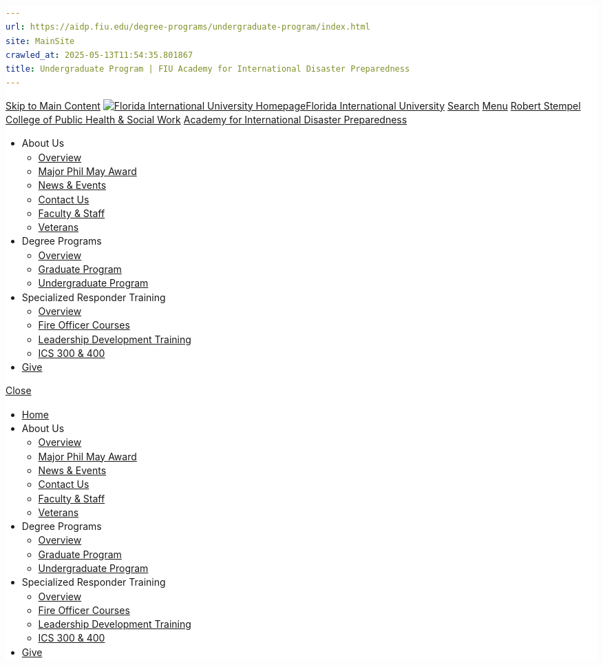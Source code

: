 ```yaml
---
url: https://aidp.fiu.edu/degree-programs/undergraduate-program/index.html
site: MainSite
crawled_at: 2025-05-13T11:54:35.801867
title: Undergraduate Program | FIU Academy for International Disaster Preparedness
---
```


[Skip to Main Content](https://aidp.fiu.edu/degree-programs/undergraduate-program/index.html#main-content)
[![Florida International University Homepage](https://digicdn.fiu.edu/core/_assets/images/logo-top.svg)Florida International University](https://www.fiu.edu/)
[Search](https://aidp.fiu.edu/degree-programs/undergraduate-program/index.html)
[Menu](https://aidp.fiu.edu/degree-programs/undergraduate-program/index.html)
[Robert Stempel College of Public Health & Social Work](https://stempel.fiu.edu/)
[Academy for International Disaster Preparedness](https://aidp.fiu.edu/index.html)
  * About Us
    * [Overview](https://aidp.fiu.edu/about-us/index.html)
    * [Major Phil May Award](https://aidp.fiu.edu/about-us/major-phil-may-award/index.html)
    * [News & Events](https://aidp.fiu.edu/about-us/news-events/index.html)
    * [Contact Us](https://aidp.fiu.edu/about-us/contact-us/index.html)
    * [Faculty & Staff](https://aidp.fiu.edu/about-us/faculty-staff/index.html)
    * [Veterans](https://aidp.fiu.edu/about-us/veterans/index.html)
  * Degree Programs
    * [Overview](https://aidp.fiu.edu/degree-programs/index.html)
    * [Graduate Program](https://aidp.fiu.edu/degree-programs/graduate-program/index.html)
    * [Undergraduate Program](https://aidp.fiu.edu/degree-programs/undergraduate-program/index.html)
  * Specialized Responder Training
    * [Overview](https://aidp.fiu.edu/specialized-responder-training/index.html)
    * [Fire Officer Courses](https://aidp.fiu.edu/specialized-responder-training/fire-officer-courses/index.html)
    * [Leadership Development Training](https://aidp.fiu.edu/specialized-responder-training/leadership/index.html)
    * [ICS 300 & 400](https://aidp.fiu.edu/specialized-responder-training/ics-300-400/index.html)
  * [Give](https://aidp.fiu.edu/give/index.html)


[Close](https://aidp.fiu.edu/degree-programs/undergraduate-program/index.html)
  * [Home](https://aidp.fiu.edu/index.html)
  * About Us
    * [Overview](https://aidp.fiu.edu/about-us/index.html)
    * [Major Phil May Award](https://aidp.fiu.edu/about-us/major-phil-may-award/index.html)
    * [News & Events](https://aidp.fiu.edu/about-us/news-events/index.html)
    * [Contact Us](https://aidp.fiu.edu/about-us/contact-us/index.html)
    * [Faculty & Staff](https://aidp.fiu.edu/about-us/faculty-staff/index.html)
    * [Veterans](https://aidp.fiu.edu/about-us/veterans/index.html)
  * Degree Programs
    * [Overview](https://aidp.fiu.edu/degree-programs/index.html)
    * [Graduate Program](https://aidp.fiu.edu/degree-programs/graduate-program/index.html)
    * [Undergraduate Program](https://aidp.fiu.edu/degree-programs/undergraduate-program/index.html)
  * Specialized Responder Training
    * [Overview](https://aidp.fiu.edu/specialized-responder-training/index.html)
    * [Fire Officer Courses](https://aidp.fiu.edu/specialized-responder-training/fire-officer-courses/index.html)
    * [Leadership Development Training](https://aidp.fiu.edu/specialized-responder-training/leadership/index.html)
    * [ICS 300 & 400](https://aidp.fiu.edu/specialized-responder-training/ics-300-400/index.html)
  * [Give](https://aidp.fiu.edu/give/index.html)
